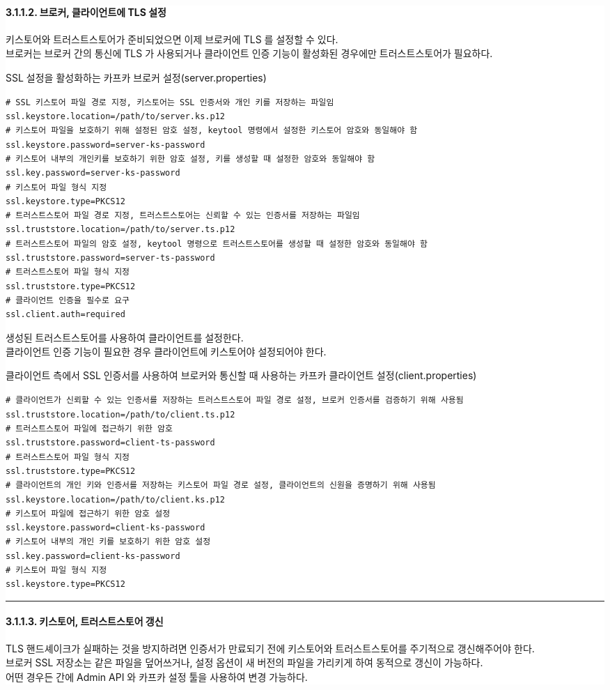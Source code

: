 
#### 3.1.1.2. 브로커, 클라이언트에 TLS 설정

키스토어와 트러스트스토어가 준비되었으면 이제 브로커에 TLS 를 설정할 수 있다.  
브로커는 브로커 간의 통신에 TLS 가 사용되거나 클라이언트 인증 기능이 활성화된 경우에만 트러스트스토어가 필요하다.

SSL 설정을 활성화하는 카프카 브로커 설정(server.properties)

```properties
# SSL 키스토어 파일 경로 지정, 키스토어는 SSL 인증서와 개인 키를 저장하는 파일임
ssl.keystore.location=/path/to/server.ks.p12
# 키스토어 파일을 보호하기 위해 설정된 암호 설정, keytool 명령에서 설정한 키스토어 암호와 동일해야 함
ssl.keystore.password=server-ks-password
# 키스토어 내부의 개인키를 보호하기 위한 암호 설정, 키를 생성할 때 설정한 암호와 동일해야 함
ssl.key.password=server-ks-password
# 키스토어 파일 형식 지정
ssl.keystore.type=PKCS12
# 트러스트스토어 파일 경로 지정, 트러스트스토어는 신뢰할 수 있는 인증서를 저장하는 파일임
ssl.truststore.location=/path/to/server.ts.p12
# 트러스트스토어 파일의 암호 설정, keytool 명령으로 트러스트스토어를 생성할 때 설정한 암호와 동일해야 함
ssl.truststore.password=server-ts-password
# 트러스트스토어 파일 형식 지정
ssl.truststore.type=PKCS12
# 클라이언트 인증을 필수로 요구
ssl.client.auth=required
```

생성된 트러스트스토어를 사용하여 클라이언트를 설정한다.  
클라이언트 인증 기능이 필요한 경우 클라이언트에 키스토어야 설정되어야 한다.

클라이언트 측에서 SSL 인증서를 사용하여 브로커와 통신할 때 사용하는 카프카 클라이언트 설정(client.properties)

```properties
# 클라이언트가 신뢰할 수 있는 인증서를 저장하는 트러스트스토어 파일 경로 설정, 브로커 인증서를 검증하기 위해 사용됨
ssl.truststore.location=/path/to/client.ts.p12
# 트러스트스토어 파일에 접근하기 위한 암호
ssl.truststore.password=client-ts-password
# 트러스트스토어 파일 형식 지정
ssl.truststore.type=PKCS12
# 클라이언트의 개인 키와 인증서를 저장하는 키스토어 파일 경로 설정, 클라이언트의 신원을 증명하기 위해 사용됨
ssl.keystore.location=/path/to/client.ks.p12
# 키스토어 파일에 접근하기 위한 암호 설정
ssl.keystore.password=client-ks-password
# 키스토어 내부의 개인 키를 보호하기 위한 암호 설정
ssl.key.password=client-ks-password
# 키스토어 파일 형식 지정
ssl.keystore.type=PKCS12
```

---

#### 3.1.1.3. 키스토어, 트러스트스토어 갱신

TLS 핸드셰이크가 실패하는 것을 방지하려면 인증서가 만료되기 전에 키스토어와 트러스트스토어를 주기적으로 갱신해주어야 한다.  
브로커 SSL 저장소는 같은 파일을 덮어쓰거나, 설정 옵션이 새 버전의 파일을 가리키게 하여 동적으로 갱신이 가능하다.  
어떤 경우든 간에 Admin API 와 카프카 설정 툴을 사용하여 변경 가능하다.
